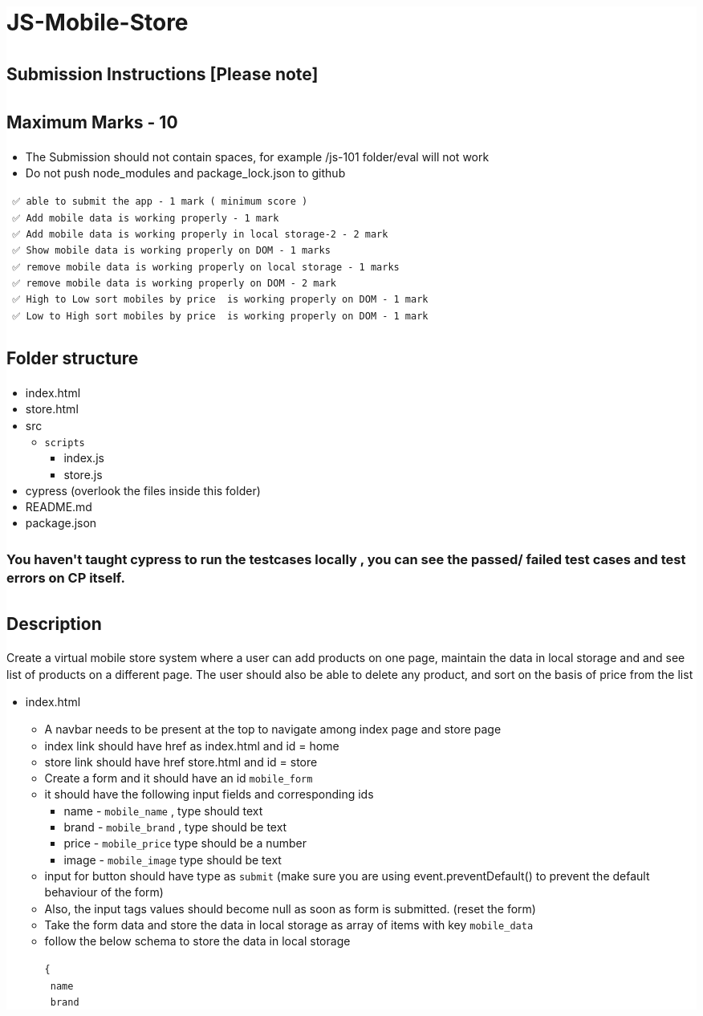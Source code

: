 # JS-Mobile-Store

## Submission Instructions [Please note]

## Maximum Marks - 10

- The Submission should not contain spaces, for example /js-101 folder/eval will not work
- Do not push node_modules and package_lock.json to github

```
 ✅ able to submit the app - 1 mark ( minimum score )
 ✅ Add mobile data is working properly - 1 mark
 ✅ Add mobile data is working properly in local storage-2 - 2 mark
 ✅ Show mobile data is working properly on DOM - 1 marks
 ✅ remove mobile data is working properly on local storage - 1 marks
 ✅ remove mobile data is working properly on DOM - 2 mark
 ✅ High to Low sort mobiles by price  is working properly on DOM - 1 mark
 ✅ Low to High sort mobiles by price  is working properly on DOM - 1 mark
```

## Folder structure

 - index.html
 - store.html
 - src
   - `scripts`
     - index.js
     - store.js
 - cypress (overlook the files inside this folder)
 - README.md
 - package.json

### You haven't taught cypress to run the testcases locally , you can see the passed/ failed test cases and test errors on CP itself.

## Description

 Create a virtual mobile store system where a user can add products on one page, maintain the data in local storage and and see list of products on a different page. The user should also be able to delete any product, and sort on the basis of price from the list

 - index.html

    - A navbar needs to be present at the top to navigate among index page and store page
    - index link should have href as index.html and id = home
    - store link should have href store.html and id = store
    - Create a form and it should have an id `mobile_form` 
     - it should have the following input fields and corresponding ids
       -  name - `mobile_name` , type should text
       - brand - `mobile_brand` , type should be text
       - price - `mobile_price` type should be a number
       - image - `mobile_image` type should be text
    - input for button should have type as `submit` (make sure you are using event.preventDefault() to prevent the default behaviour of the form)
    - Also, the input tags values should become null as soon as form is submitted. (reset the form)
    - Take the form data and store the data in local storage as array of items with key `mobile_data`
    - follow the below schema to store the data in local storage
      ```
      {
       name
       brand